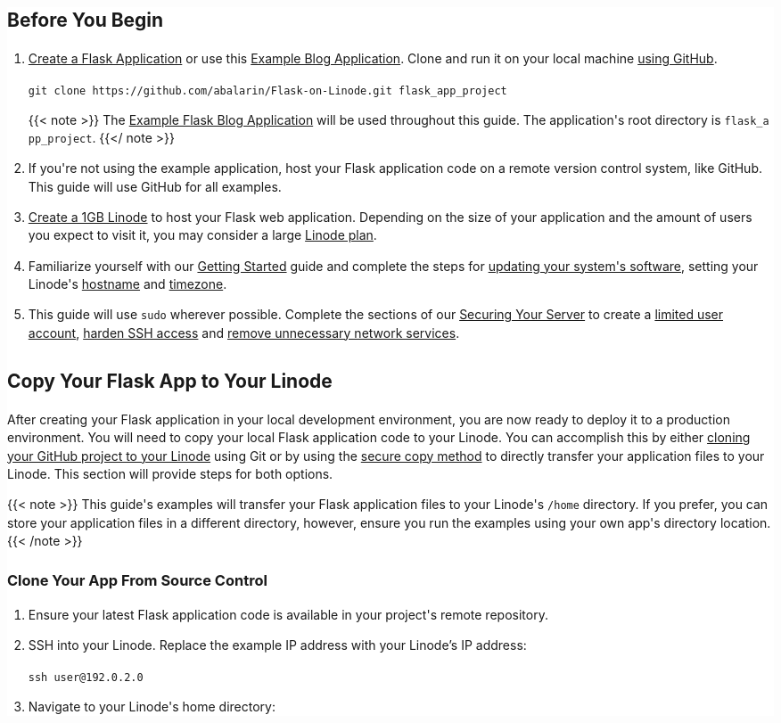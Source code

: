 ## Before You Begin
1.  [Create a Flask Application](https://flask.palletsprojects.com/en/1.1.x/tutorial/) or use this [Example Blog Application](https://github.com/abalarin/Flask-on-Linode). Clone and run it on your local machine [using GitHub](/docs/quick-answers/linux/how-to-use-git/).

        git clone https://github.com/abalarin/Flask-on-Linode.git flask_app_project

    {{< note >}}
  The [Example Flask Blog Application](https://github.com/abalarin/Flask-on-Linode) will be used throughout this guide. The application's root directory is `flask_app_project`.
    {{</ note >}}

1. If you're not using the example application, host your Flask application code on a remote version control system, like GitHub. This guide will use GitHub for all examples.

1. [Create a 1GB Linode](/docs/getting-started/#create-a-linode) to host your Flask web application. Depending on the size of your application and the amount of users you expect to visit it, you may consider a large [Linode plan](/docs/platform/how-to-choose-a-linode-plan/).

1.  Familiarize yourself with our [Getting Started](/docs/getting-started/) guide and complete the steps for [updating your system's software](/docs/getting-started/#install-software-updates), setting your Linode's [hostname](/docs/getting-started/#set-the-hostname) and [timezone](/docs/getting-started/#set-the-timezone).

1.  This guide will use `sudo` wherever possible. Complete the sections of our [Securing Your Server](/docs/security/securing-your-server/) to create a [limited user account](/docs/security/securing-your-server/#add-a-limited-user-account), [harden SSH access](/docs/security/securing-your-server/#harden-ssh-access) and [remove unnecessary network services](/docs/security/securing-your-server/#remove-unused-network-facing-services).

## Copy Your Flask App to Your Linode

After creating your Flask application in your local development environment, you are now ready to deploy it to a production environment. You will need to copy your local Flask application code to your Linode. You can accomplish this by either [cloning your GitHub project to your Linode](#clone-your-app-from-source-control) using Git or by using the [secure copy method](#secure-copy-your-app-from-a-local-machine) to directly transfer your application files to your Linode. This section will provide steps for both options.

{{< note >}}
This guide's examples will transfer your Flask application files to your Linode's `/home` directory. If you prefer, you can store your application files in a different directory, however, ensure you run the examples using your own app's directory location.
{{< /note >}}

### Clone Your App From Source Control

1. Ensure your latest Flask application code is available in your project's remote repository.

1.  SSH into your Linode. Replace the example IP address with your Linode’s IP address:

        ssh user@192.0.2.0

1. Navigate to your Linode's home directory:
